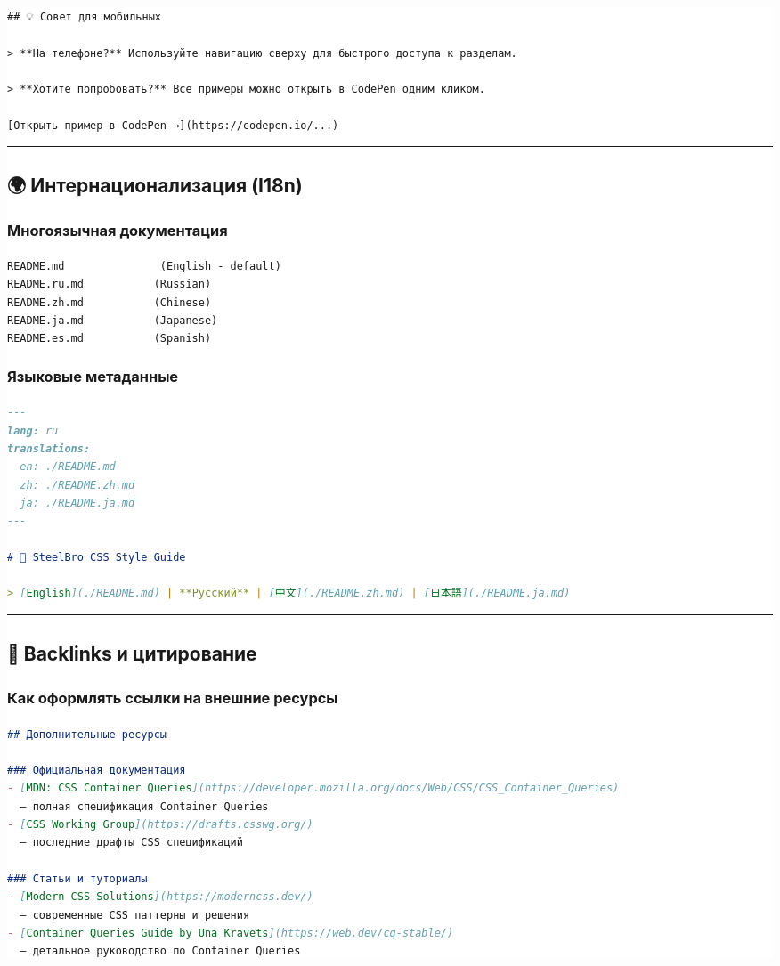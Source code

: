 ```
## 💡 Совет для мобильных

> **На телефоне?** Используйте навигацию сверху для быстрого доступа к разделам.

> **Хотите попробовать?** Все примеры можно открыть в CodePen одним кликом.

[Открыть пример в CodePen →](https://codepen.io/...)
```

---

## 🌍 Интернационализация (I18n)

### Многоязычная документация

```
README.md               (English - default)
README.ru.md           (Russian)
README.zh.md           (Chinese)
README.ja.md           (Japanese)
README.es.md           (Spanish)
```

### Языковые метаданные

```markdown
---
lang: ru
translations:
  en: ./README.md
  zh: ./README.zh.md
  ja: ./README.ja.md
---

# 🔧 SteelBro CSS Style Guide

> [English](./README.md) | **Русский** | [中文](./README.zh.md) | [日本語](./README.ja.md)
```

---

## 🔗 Backlinks и цитирование

### Как оформлять ссылки на внешние ресурсы

```markdown
## Дополнительные ресурсы

### Официальная документация
- [MDN: CSS Container Queries](https://developer.mozilla.org/docs/Web/CSS/CSS_Container_Queries) 
  — полная спецификация Container Queries
- [CSS Working Group](https://drafts.csswg.org/) 
  — последние драфты CSS спецификаций

### Статьи и туториалы
- [Modern CSS Solutions](https://moderncss.dev/) 
  — современные CSS паттерны и решения
- [Container Queries Guide by Una Kravets](https://web.dev/cq-stable/) 
  — детальное руководство по Container Queries
```
